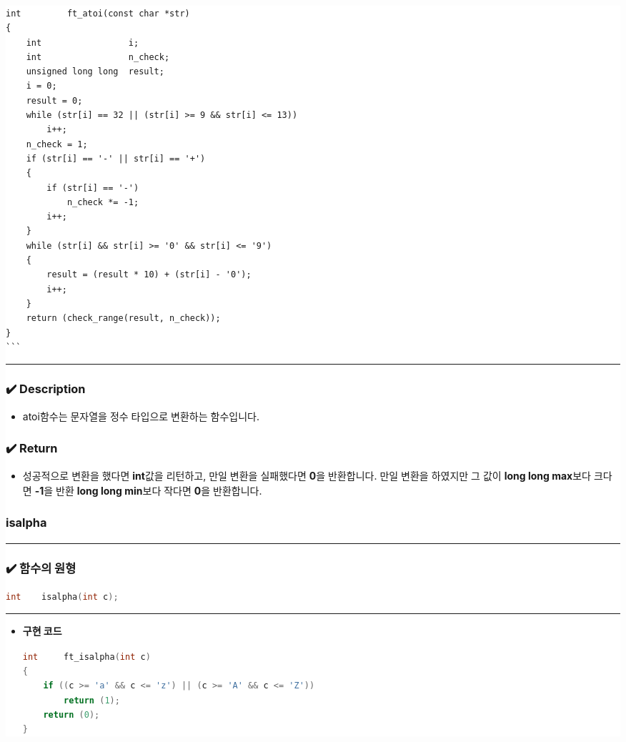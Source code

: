     int         ft_atoi(const char *str)
    {
        int                 i;
        int                 n_check;
        unsigned long long  result;
        i = 0;
        result = 0;
        while (str[i] == 32 || (str[i] >= 9 && str[i] <= 13))
            i++;
        n_check = 1;
        if (str[i] == '-' || str[i] == '+')
        {
            if (str[i] == '-')
                n_check *= -1;
            i++;
        }
        while (str[i] && str[i] >= '0' && str[i] <= '9')
        {
            result = (result * 10) + (str[i] - '0');
            i++;
        }
        return (check_range(result, n_check));
    }
    ```
    

---

### ✔️ Description

- atoi함수는 문자열을 정수 타입으로 변환하는 함수입니다.

### ✔️ Return

- 성공적으로 변환을 했다면 **int**값을 리턴하고, 만일 변환을 실패했다면 **0**을 반환합니다. 만일 변환을 하였지만 그 값이 **long long max**보다 크다면 **-1**을 반환 **long long min**보다 작다면 **0**을 반환합니다.

### isalpha

---

### ✔️ 함수의 원형

```c
int    isalpha(int c);
```

---

- **구현 코드**
    
    ```c
    int     ft_isalpha(int c)
    {
        if ((c >= 'a' && c <= 'z') || (c >= 'A' && c <= 'Z'))
            return (1);
        return (0);
    }
    ```
    